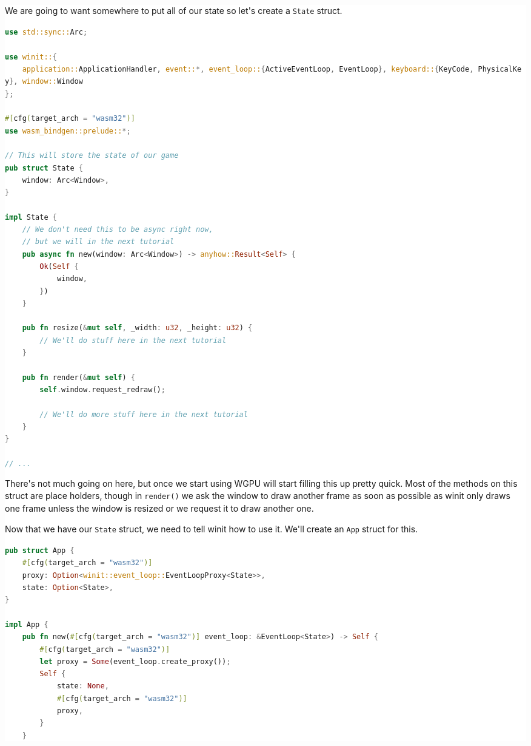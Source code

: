We are going to want somewhere to put all of our state so let's create a `State` struct.

```rust
use std::sync::Arc;

use winit::{
    application::ApplicationHandler, event::*, event_loop::{ActiveEventLoop, EventLoop}, keyboard::{KeyCode, PhysicalKey}, window::Window
};

#[cfg(target_arch = "wasm32")]
use wasm_bindgen::prelude::*;

// This will store the state of our game
pub struct State {
    window: Arc<Window>,
}

impl State {
    // We don't need this to be async right now,
    // but we will in the next tutorial
    pub async fn new(window: Arc<Window>) -> anyhow::Result<Self> {
        Ok(Self {
            window,
        })
    }

    pub fn resize(&mut self, _width: u32, _height: u32) {
        // We'll do stuff here in the next tutorial
    }
    
    pub fn render(&mut self) {
        self.window.request_redraw();

        // We'll do more stuff here in the next tutorial
    }
}

// ...
```

There's not much going on here, but once we start using WGPU will start filling this up pretty quick. Most of the methods on this struct are place holders, though in `render()` we ask the window to draw another frame as soon as possible as winit only draws one frame unless the window is resized or we request it to draw another one.

Now that we have our `State` struct, we need to tell winit how to use it. We'll create an `App` struct for this.

```rust
pub struct App {
    #[cfg(target_arch = "wasm32")]
    proxy: Option<winit::event_loop::EventLoopProxy<State>>,
    state: Option<State>,
}

impl App {
    pub fn new(#[cfg(target_arch = "wasm32")] event_loop: &EventLoop<State>) -> Self {
        #[cfg(target_arch = "wasm32")]
        let proxy = Some(event_loop.create_proxy());
        Self {
            state: None,
            #[cfg(target_arch = "wasm32")]
            proxy,
        }
    }
```